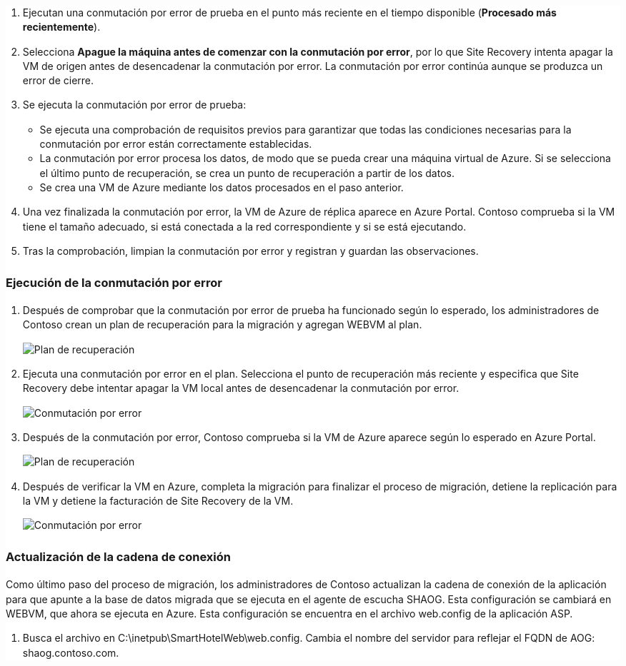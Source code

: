 1. Ejecutan una conmutación por error de prueba en el punto más reciente en el tiempo disponible (**Procesado más recientemente**).
2. Selecciona **Apague la máquina antes de comenzar con la conmutación por error**, por lo que Site Recovery intenta apagar la VM de origen antes de desencadenar la conmutación por error. La conmutación por error continúa aunque se produzca un error de cierre.
3. Se ejecuta la conmutación por error de prueba:

    - Se ejecuta una comprobación de requisitos previos para garantizar que todas las condiciones necesarias para la conmutación por error están correctamente establecidas.
    - La conmutación por error procesa los datos, de modo que se pueda crear una máquina virtual de Azure. Si se selecciona el último punto de recuperación, se crea un punto de recuperación a partir de los datos.
    - Se crea una VM de Azure mediante los datos procesados en el paso anterior.

4. Una vez finalizada la conmutación por error, la VM de Azure de réplica aparece en Azure Portal. Contoso comprueba si la VM tiene el tamaño adecuado, si está conectada a la red correspondiente y si se está ejecutando.
5. Tras la comprobación, limpian la conmutación por error y registran y guardan las observaciones.

### <a name="run-a-failover"></a>Ejecución de la conmutación por error

1. Después de comprobar que la conmutación por error de prueba ha funcionado según lo esperado, los administradores de Contoso crean un plan de recuperación para la migración y agregan WEBVM al plan.

     ![Plan de recuperación](./media/contoso-migration-rehost-vm-sql-ag/recovery-plan.png)

2. Ejecuta una conmutación por error en el plan. Selecciona el punto de recuperación más reciente y especifica que Site Recovery debe intentar apagar la VM local antes de desencadenar la conmutación por error.

    ![Conmutación por error](./media/contoso-migration-rehost-vm-sql-ag/failover1.png)

3. Después de la conmutación por error, Contoso comprueba si la VM de Azure aparece según lo esperado en Azure Portal.

    ![Plan de recuperación](./media/contoso-migration-rehost-vm-sql-ag/failover2.png)

4. Después de verificar la VM en Azure, completa la migración para finalizar el proceso de migración, detiene la replicación para la VM y detiene la facturación de Site Recovery de la VM.

    ![Conmutación por error](./media/contoso-migration-rehost-vm-sql-ag/failover3.png)

### <a name="update-the-connection-string"></a>Actualización de la cadena de conexión

Como último paso del proceso de migración, los administradores de Contoso actualizan la cadena de conexión de la aplicación para que apunte a la base de datos migrada que se ejecuta en el agente de escucha SHAOG. Esta configuración se cambiará en WEBVM, que ahora se ejecuta en Azure. Esta configuración se encuentra en el archivo web.config de la aplicación ASP.

1. Busca el archivo en C:\inetpub\SmartHotelWeb\web.config. Cambia el nombre del servidor para reflejar el FQDN de AOG: shaog.contoso.com.
